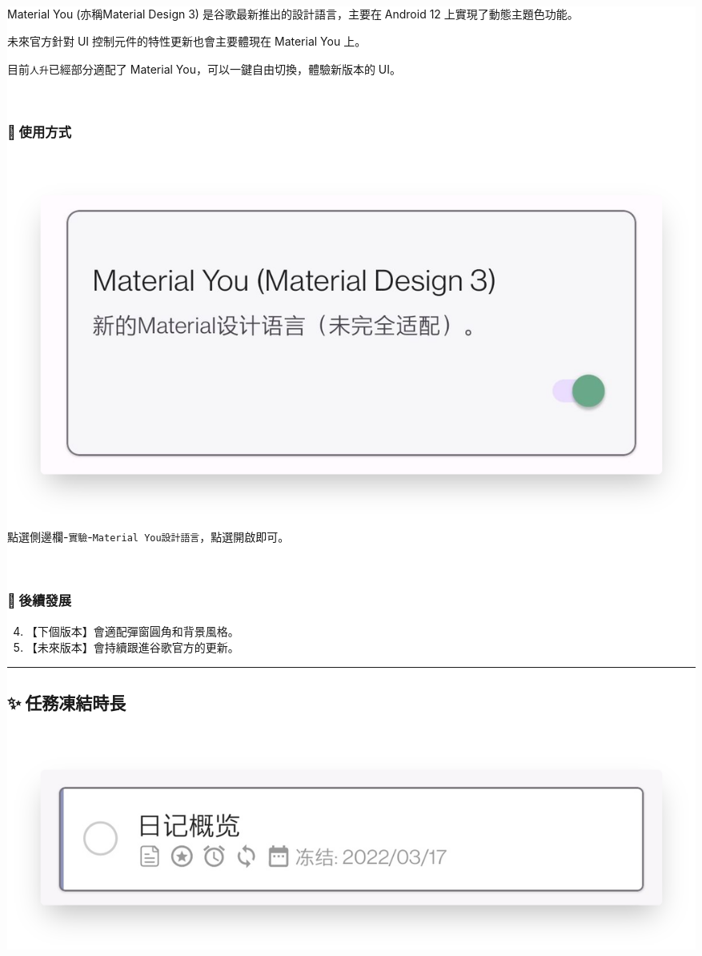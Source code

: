 Material You (亦稱Material Design 3) 是谷歌最新推出的設計語言，主要在 Android 12 上實現了動態主題色功能。

未來官方針對 UI 控制元件的特性更新也會主要體現在 Material You 上。

目前`人升`已經部分適配了 Material You，可以一鍵自由切換，體驗新版本的 UI。

<br/>

### 📝 使用方式

![](_media/187/04.png ':size=30%')

點選側邊欄-`實驗`-`Material You設計語言`，點選開啟即可。

<br/>

### 🚧 後續發展

4. 【下個版本】會適配彈窗圓角和背景風格。
4. 【未來版本】會持續跟進谷歌官方的更新。



---

## ✨ 任務凍結時長

![](_media/187/05.png ':size=30%')
